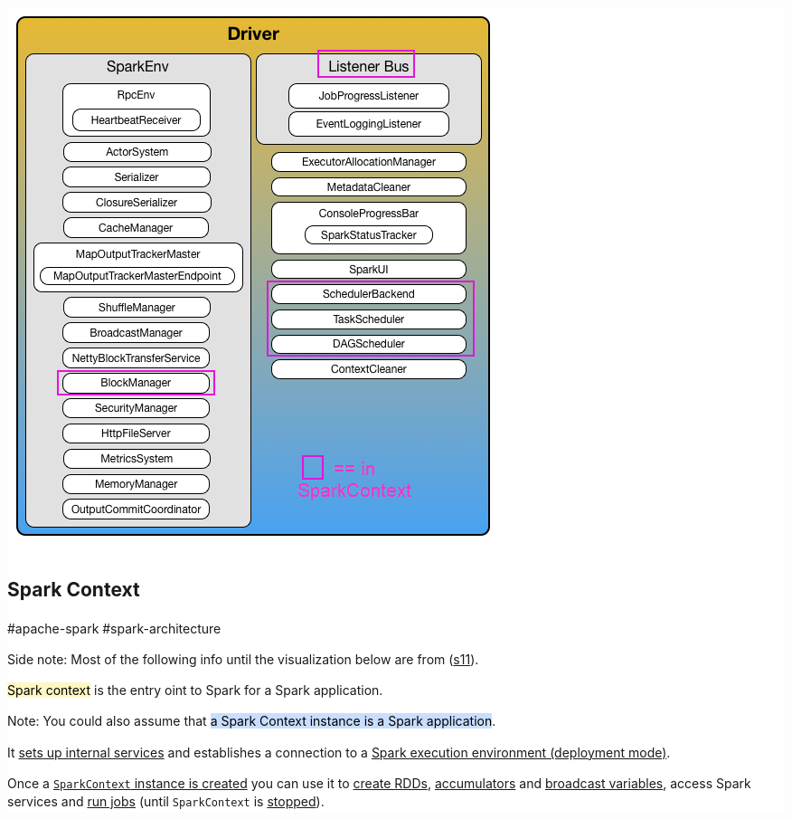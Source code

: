![](Attachments%20-%20Apache%20Spark/Pasted%20image%2020240125143003.png)

## Spark Context

#apache-spark  #spark-architecture 

Side note: Most of the following info until the visualization below are from ([s11](https://mallikarjuna_g.gitbooks.io/spark/content/spark-sparkcontext.html)).

<mark style="background: #FFF3A3A6;">Spark context</mark> is the entry oint to Spark for a Spark application.

Note: You could also assume that <mark style="background: #ADCCFFA6;">a Spark Context instance is a Spark application</mark>.

It [sets up internal services](https://mallikarjuna_g.gitbooks.io/spark/content/spark-sparkcontext-creating-instance-internals.html) and establishes a connection to a [Spark execution environment (deployment mode)](https://mallikarjuna_g.gitbooks.io/spark/content/spark-deployment-environments.html).

Once a [`SparkContext` instance is created](https://mallikarjuna_g.gitbooks.io/spark/content/spark-sparkcontext.html#creating-instance) you can use it to [create RDDs](https://mallikarjuna_g.gitbooks.io/spark/content/spark-sparkcontext.html#creating-rdds), [accumulators](https://mallikarjuna_g.gitbooks.io/spark/content/spark-sparkcontext.html#creating-accumulators) and [broadcast variables](https://mallikarjuna_g.gitbooks.io/spark/content/spark-sparkcontext.html#broadcast), access Spark services and [run jobs](https://mallikarjuna_g.gitbooks.io/spark/content/spark-sparkcontext.html#runJob) (until `SparkContext` is [stopped](https://mallikarjuna_g.gitbooks.io/spark/content/spark-sparkcontext.html#stop)).
